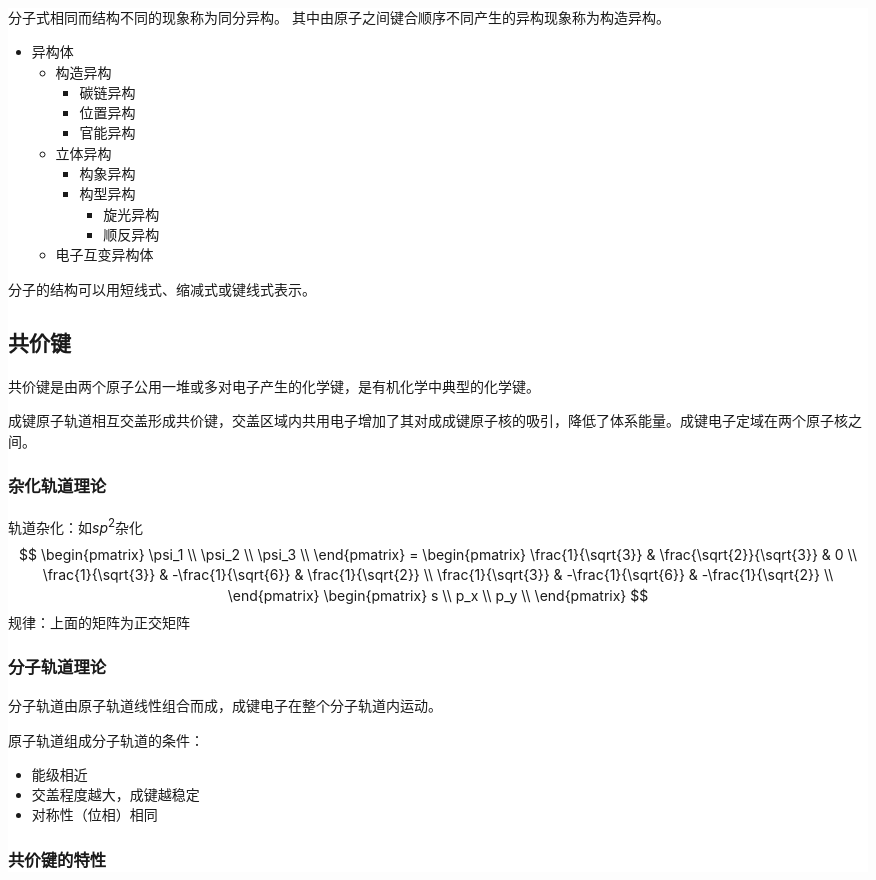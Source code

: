 分子式相同而结构不同的现象称为同分异构。
其中由原子之间键合顺序不同产生的异构现象称为构造异构。

- 异构体
  - 构造异构
    - 碳链异构
    - 位置异构
    - 官能异构
  - 立体异构
    - 构象异构
    - 构型异构
      - 旋光异构
      - 顺反异构
  - 电子互变异构体

分子的结构可以用短线式、缩减式或键线式表示。

## 共价键

共价键是由两个原子公用一堆或多对电子产生的化学键，是有机化学中典型的化学键。

成键原子轨道相互交盖形成共价键，交盖区域内共用电子增加了其对成成键原子核的吸引，降低了体系能量。成键电子定域在两个原子核之间。

### 杂化轨道理论

轨道杂化：如$sp^2$杂化
$$
    \begin{pmatrix}
        \psi_1 \\ \psi_2 \\ \psi_3 \\
    \end{pmatrix}
        =
    \begin{pmatrix}
        \frac{1}{\sqrt{3}} & \frac{\sqrt{2}}{\sqrt{3}} & 0 \\
        \frac{1}{\sqrt{3}} & -\frac{1}{\sqrt{6}} & \frac{1}{\sqrt{2}} \\
        \frac{1}{\sqrt{3}} & -\frac{1}{\sqrt{6}} & -\frac{1}{\sqrt{2}} \\
    \end{pmatrix}
    \begin{pmatrix}
        s \\ p_x \\ p_y \\
    \end{pmatrix}
$$
规律：上面的矩阵为正交矩阵

### 分子轨道理论

分子轨道由原子轨道线性组合而成，成键电子在整个分子轨道内运动。

原子轨道组成分子轨道的条件：

- 能级相近
- 交盖程度越大，成键越稳定
- 对称性（位相）相同

### 共价键的特性
